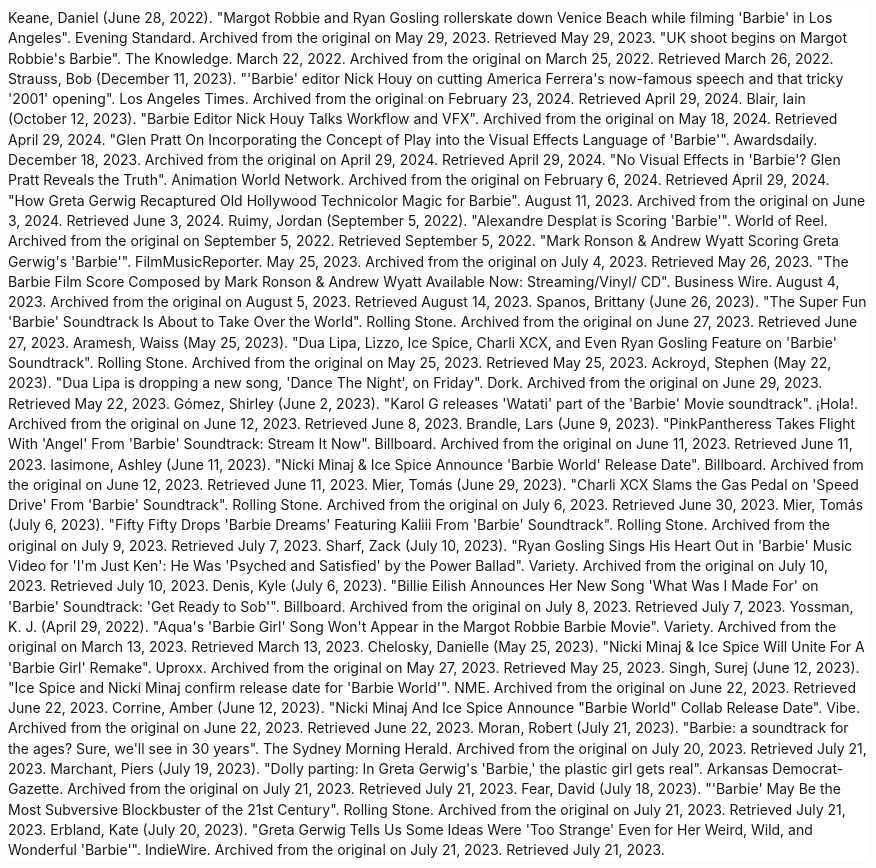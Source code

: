 Keane, Daniel (June 28, 2022). "Margot Robbie and Ryan Gosling rollerskate down Venice Beach while filming 'Barbie' in Los Angeles". Evening Standard. Archived from the original on May 29, 2023. Retrieved May 29, 2023.
"UK shoot begins on Margot Robbie's Barbie". The Knowledge. March 22, 2022. Archived from the original on March 25, 2022. Retrieved March 26, 2022.
Strauss, Bob (December 11, 2023). "'Barbie' editor Nick Houy on cutting America Ferrera's now-famous speech and that tricky '2001' opening". Los Angeles Times. Archived from the original on February 23, 2024. Retrieved April 29, 2024.
Blair, Iain (October 12, 2023). "Barbie Editor Nick Houy Talks Workflow and VFX". Archived from the original on May 18, 2024. Retrieved April 29, 2024.
"Glen Pratt On Incorporating the Concept of Play into the Visual Effects Language of 'Barbie'". Awardsdaily. December 18, 2023. Archived from the original on April 29, 2024. Retrieved April 29, 2024.
"No Visual Effects in 'Barbie'? Glen Pratt Reveals the Truth". Animation World Network. Archived from the original on February 6, 2024. Retrieved April 29, 2024.
"How Greta Gerwig Recaptured Old Hollywood Technicolor Magic for Barbie". August 11, 2023. Archived from the original on June 3, 2024. Retrieved June 3, 2024.
Ruimy, Jordan (September 5, 2022). "Alexandre Desplat is Scoring 'Barbie'". World of Reel. Archived from the original on September 5, 2022. Retrieved September 5, 2022.
"Mark Ronson & Andrew Wyatt Scoring Greta Gerwig's 'Barbie'". FilmMusicReporter. May 25, 2023. Archived from the original on July 4, 2023. Retrieved May 26, 2023.
"The Barbie Film Score Composed by Mark Ronson & Andrew Wyatt Available Now: Streaming/Vinyl/ CD". Business Wire. August 4, 2023. Archived from the original on August 5, 2023. Retrieved August 14, 2023.
Spanos, Brittany (June 26, 2023). "The Super Fun 'Barbie' Soundtrack Is About to Take Over the World". Rolling Stone. Archived from the original on June 27, 2023. Retrieved June 27, 2023.
Aramesh, Waiss (May 25, 2023). "Dua Lipa, Lizzo, Ice Spice, Charli XCX, and Even Ryan Gosling Feature on 'Barbie' Soundtrack". Rolling Stone. Archived from the original on May 25, 2023. Retrieved May 25, 2023.
Ackroyd, Stephen (May 22, 2023). "Dua Lipa is dropping a new song, 'Dance The Night', on Friday". Dork. Archived from the original on June 29, 2023. Retrieved May 22, 2023.
Gómez, Shirley (June 2, 2023). "Karol G releases 'Watati' part of the 'Barbie' Movie soundtrack". ¡Hola!. Archived from the original on June 12, 2023. Retrieved June 8, 2023.
Brandle, Lars (June 9, 2023). "PinkPantheress Takes Flight With 'Angel' From 'Barbie' Soundtrack: Stream It Now". Billboard. Archived from the original on June 11, 2023. Retrieved June 11, 2023.
Iasimone, Ashley (June 11, 2023). "Nicki Minaj & Ice Spice Announce 'Barbie World' Release Date". Billboard. Archived from the original on June 12, 2023. Retrieved June 11, 2023.
Mier, Tomás (June 29, 2023). "Charli XCX Slams the Gas Pedal on 'Speed Drive' From 'Barbie' Soundtrack". Rolling Stone. Archived from the original on July 6, 2023. Retrieved June 30, 2023.
Mier, Tomás (July 6, 2023). "Fifty Fifty Drops 'Barbie Dreams' Featuring Kaliii From 'Barbie' Soundtrack". Rolling Stone. Archived from the original on July 9, 2023. Retrieved July 7, 2023.
Sharf, Zack (July 10, 2023). "Ryan Gosling Sings His Heart Out in 'Barbie' Music Video for 'I'm Just Ken': He Was 'Psyched and Satisfied' by the Power Ballad". Variety. Archived from the original on July 10, 2023. Retrieved July 10, 2023.
Denis, Kyle (July 6, 2023). "Billie Eilish Announces Her New Song 'What Was I Made For' on 'Barbie' Soundtrack: 'Get Ready to Sob'". Billboard. Archived from the original on July 8, 2023. Retrieved July 7, 2023.
Yossman, K. J. (April 29, 2022). "Aqua's 'Barbie Girl' Song Won't Appear in the Margot Robbie Barbie Movie". Variety. Archived from the original on March 13, 2023. Retrieved March 13, 2023.
Chelosky, Danielle (May 25, 2023). "Nicki Minaj & Ice Spice Will Unite For A 'Barbie Girl' Remake". Uproxx. Archived from the original on May 27, 2023. Retrieved May 25, 2023.
Singh, Surej (June 12, 2023). "Ice Spice and Nicki Minaj confirm release date for 'Barbie World'". NME. Archived from the original on June 22, 2023. Retrieved June 22, 2023.
Corrine, Amber (June 12, 2023). "Nicki Minaj And Ice Spice Announce "Barbie World" Collab Release Date". Vibe. Archived from the original on June 22, 2023. Retrieved June 22, 2023.
Moran, Robert (July 21, 2023). "Barbie: a soundtrack for the ages? Sure, we'll see in 30 years". The Sydney Morning Herald. Archived from the original on July 20, 2023. Retrieved July 21, 2023.
Marchant, Piers (July 19, 2023). "Dolly parting: In Greta Gerwig's 'Barbie,' the plastic girl gets real". Arkansas Democrat-Gazette. Archived from the original on July 21, 2023. Retrieved July 21, 2023.
Fear, David (July 18, 2023). "'Barbie' May Be the Most Subversive Blockbuster of the 21st Century". Rolling Stone. Archived from the original on July 21, 2023. Retrieved July 21, 2023.
Erbland, Kate (July 20, 2023). "Greta Gerwig Tells Us Some Ideas Were 'Too Strange' Even for Her Weird, Wild, and Wonderful 'Barbie'". IndieWire. Archived from the original on July 21, 2023. Retrieved July 21, 2023.
